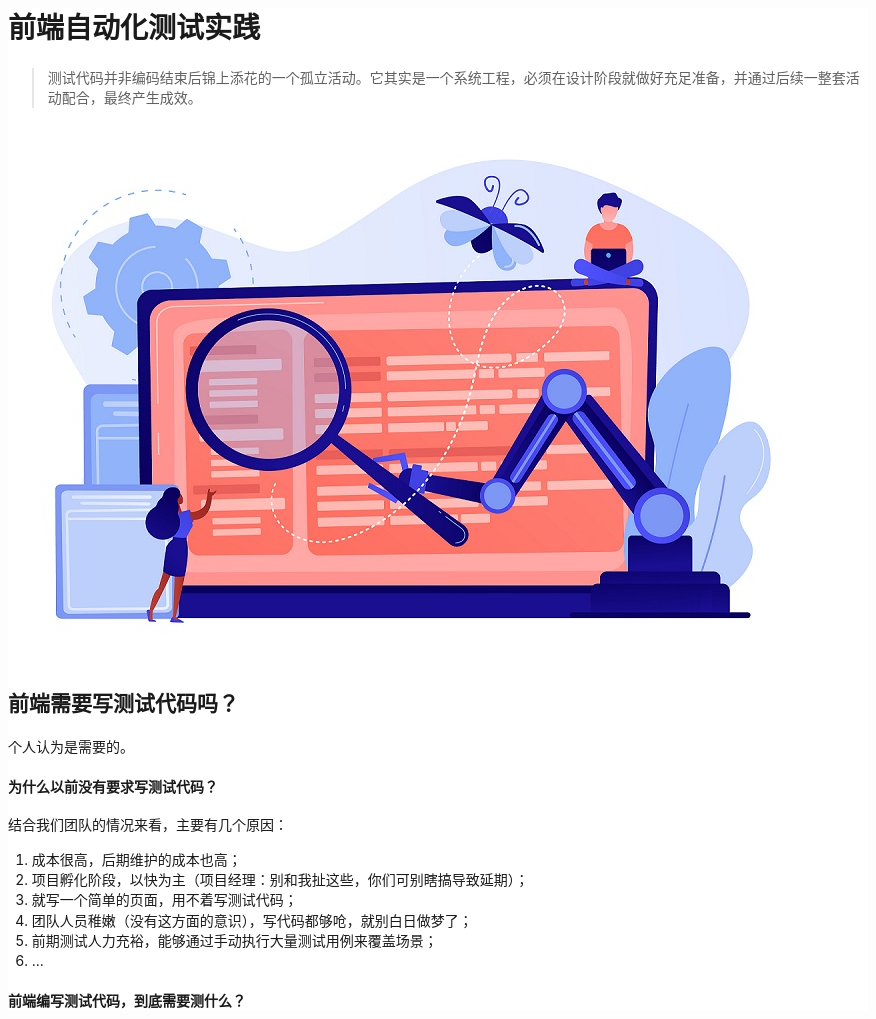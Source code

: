 # 前端自动化测试实践

> 测试代码并非编码结束后锦上添花的一个孤立活动。它其实是一个系统工程，必须在设计阶段就做好充足准备，并通过后续一整套活动配合，最终产生成效。

<img src="./img/auto_test.jpg" />

## 前端需要写测试代码吗？

个人认为是需要的。



#### 为什么以前没有要求写测试代码？

结合我们团队的情况来看，主要有几个原因：

1. 成本很高，后期维护的成本也高；
2. 项目孵化阶段，以快为主（项目经理：别和我扯这些，你们可别瞎搞导致延期）；
3. 就写一个简单的页面，用不着写测试代码；
4. 团队人员稚嫩（没有这方面的意识），写代码都够呛，就别白日做梦了；
5. 前期测试人力充裕，能够通过手动执行大量测试用例来覆盖场景；
6. ...



#### 前端编写测试代码，到底需要测什么？
